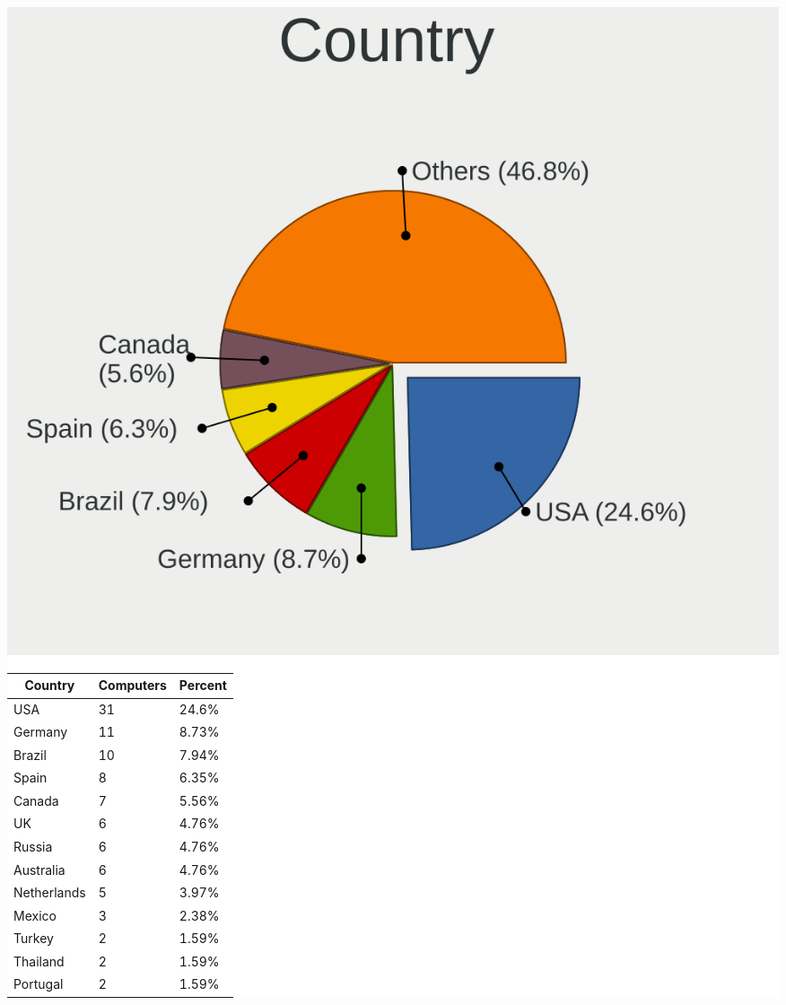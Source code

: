 ![Country](./images/pie_chart/node_location.svg)


| Country     | Computers | Percent |
|-------------|-----------|---------|
| USA         | 31        | 24.6%   |
| Germany     | 11        | 8.73%   |
| Brazil      | 10        | 7.94%   |
| Spain       | 8         | 6.35%   |
| Canada      | 7         | 5.56%   |
| UK          | 6         | 4.76%   |
| Russia      | 6         | 4.76%   |
| Australia   | 6         | 4.76%   |
| Netherlands | 5         | 3.97%   |
| Mexico      | 3         | 2.38%   |
| Turkey      | 2         | 1.59%   |
| Thailand    | 2         | 1.59%   |
| Portugal    | 2         | 1.59%   |